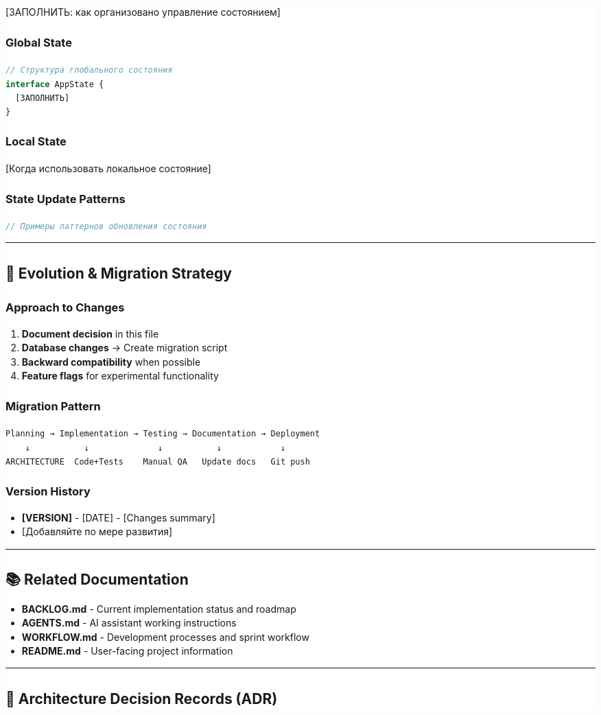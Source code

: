[ЗАПОЛНИТЬ: как организовано управление состоянием]

### Global State
```typescript
// Структура глобального состояния
interface AppState {
  [ЗАПОЛНИТЬ]
}
```

### Local State
[Когда использовать локальное состояние]

### State Update Patterns
```typescript
// Примеры паттернов обновления состояния
```

---

## 🔄 Evolution & Migration Strategy

### Approach to Changes
1. **Document decision** in this file
2. **Database changes** → Create migration script
3. **Backward compatibility** when possible
4. **Feature flags** for experimental functionality

### Migration Pattern
```
Planning → Implementation → Testing → Documentation → Deployment
    ↓           ↓              ↓           ↓            ↓
ARCHITECTURE  Code+Tests    Manual QA   Update docs   Git push
```

### Version History
- **[VERSION]** - [DATE] - [Changes summary]
- [Добавляйте по мере развития]

---

## 📚 Related Documentation

- **BACKLOG.md** - Current implementation status and roadmap
- **AGENTS.md** - AI assistant working instructions
- **WORKFLOW.md** - Development processes and sprint workflow
- **README.md** - User-facing project information

---

## 📝 Architecture Decision Records (ADR)
